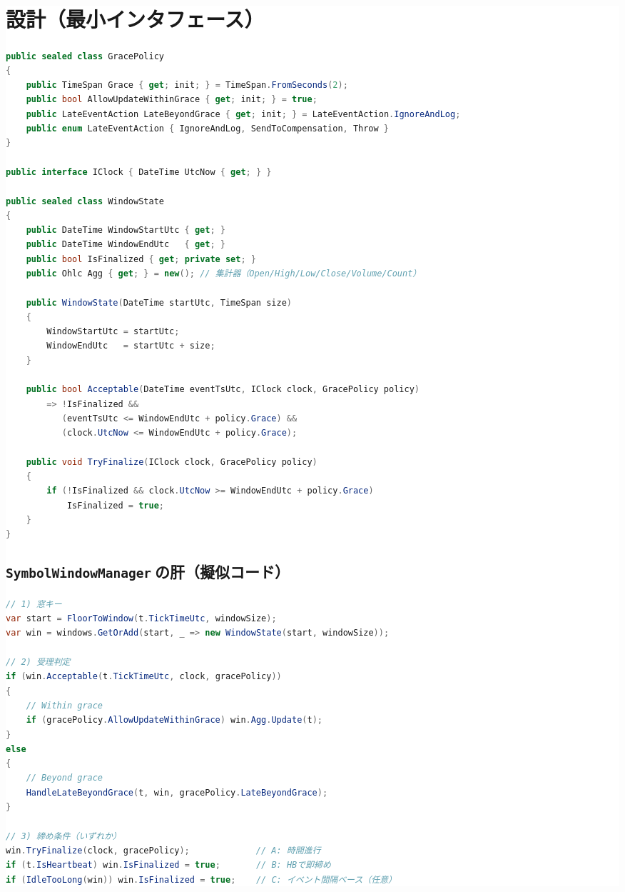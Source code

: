 # 設計（最小インタフェース）
```csharp
public sealed class GracePolicy
{
    public TimeSpan Grace { get; init; } = TimeSpan.FromSeconds(2);
    public bool AllowUpdateWithinGrace { get; init; } = true;
    public LateEventAction LateBeyondGrace { get; init; } = LateEventAction.IgnoreAndLog;
    public enum LateEventAction { IgnoreAndLog, SendToCompensation, Throw }
}

public interface IClock { DateTime UtcNow { get; } }

public sealed class WindowState
{
    public DateTime WindowStartUtc { get; }
    public DateTime WindowEndUtc   { get; }
    public bool IsFinalized { get; private set; }
    public Ohlc Agg { get; } = new(); // 集計器（Open/High/Low/Close/Volume/Count）

    public WindowState(DateTime startUtc, TimeSpan size)
    {
        WindowStartUtc = startUtc;
        WindowEndUtc   = startUtc + size;
    }

    public bool Acceptable(DateTime eventTsUtc, IClock clock, GracePolicy policy)
        => !IsFinalized &&
           (eventTsUtc <= WindowEndUtc + policy.Grace) &&
           (clock.UtcNow <= WindowEndUtc + policy.Grace);

    public void TryFinalize(IClock clock, GracePolicy policy)
    {
        if (!IsFinalized && clock.UtcNow >= WindowEndUtc + policy.Grace)
            IsFinalized = true;
    }
}
```

## `SymbolWindowManager` の肝（擬似コード）
```csharp
// 1) 窓キー
var start = FloorToWindow(t.TickTimeUtc, windowSize);
var win = windows.GetOrAdd(start, _ => new WindowState(start, windowSize));

// 2) 受理判定
if (win.Acceptable(t.TickTimeUtc, clock, gracePolicy))
{
    // Within grace
    if (gracePolicy.AllowUpdateWithinGrace) win.Agg.Update(t);
}
else
{
    // Beyond grace
    HandleLateBeyondGrace(t, win, gracePolicy.LateBeyondGrace);
}

// 3) 締め条件（いずれか）
win.TryFinalize(clock, gracePolicy);             // A: 時間進行
if (t.IsHeartbeat) win.IsFinalized = true;       // B: HBで即締め
if (IdleTooLong(win)) win.IsFinalized = true;    // C: イベント間隔ベース（任意）
```
